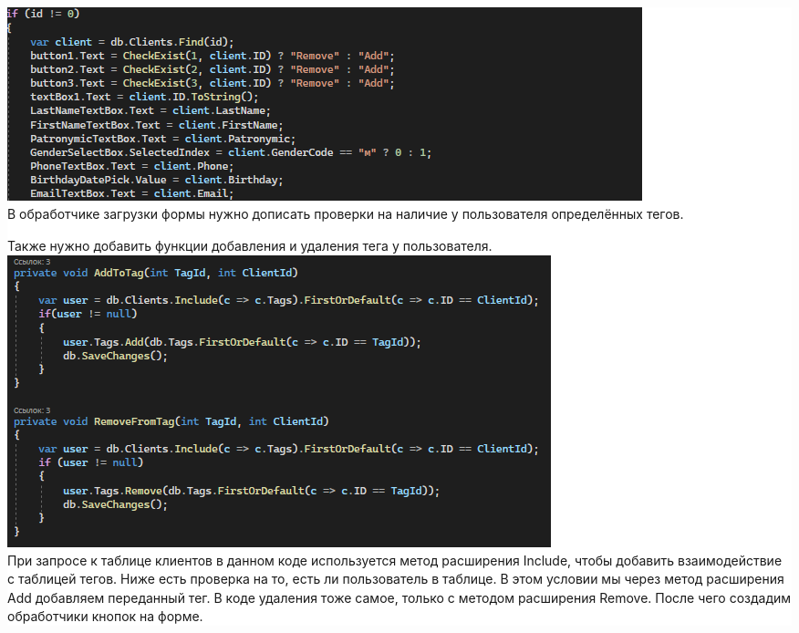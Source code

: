 ![Image alt](https://github.com/M4ddCat/WinForms-Guide/blob/main/images/78.png)<br/>
В обработчике загрузки формы нужно дописать проверки на наличие у пользователя определённых тегов.

Также нужно добавить функции добавления и удаления тега у пользователя.<br/>
![Image alt](https://github.com/M4ddCat/WinForms-Guide/blob/main/images/79.png)<br/>
При запросе к таблице клиентов в данном коде используется метод расширения Include, чтобы добавить взаимодействие с таблицей тегов.
Ниже есть проверка на то, есть ли пользователь в таблице. В этом условии мы через метод расширения Add добавляем переданный тег.
В коде удаления тоже самое, только с методом расширения Remove.
После чего создадим обработчики кнопок на форме.<br/>